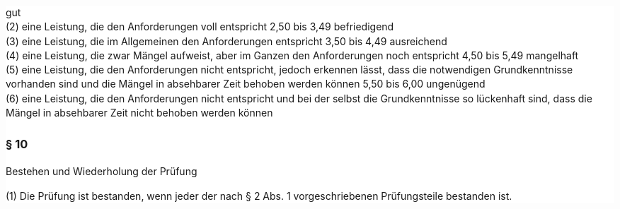 <td style="text-align: center;">gut<br />
(2)</td>
<td>eine Leistung, die den Anforderungen voll entspricht</td>
</tr>
<tr class="odd">
<td style="text-align: center;">2,50 bis 3,49</td>
<td style="text-align: center;">befriedigend<br />
(3)</td>
<td>eine Leistung, die im Allgemeinen den Anforderungen entspricht</td>
</tr>
<tr class="even">
<td style="text-align: center;">3,50 bis 4,49</td>
<td style="text-align: center;">ausreichend<br />
(4)</td>
<td>eine Leistung, die zwar Mängel aufweist, aber im Ganzen den Anforderungen noch entspricht</td>
</tr>
<tr class="odd">
<td style="text-align: center;">4,50 bis 5,49</td>
<td style="text-align: center;">mangelhaft<br />
(5)</td>
<td>eine Leistung, die den Anforderungen nicht entspricht, jedoch erkennen lässt, dass die notwendigen Grundkenntnisse vorhanden sind und die Mängel in absehbarer Zeit behoben werden können</td>
</tr>
<tr class="even">
<td style="text-align: center;">5,50 bis 6,00</td>
<td style="text-align: center;">ungenügend<br />
(6)</td>
<td>eine Leistung, die den Anforderungen nicht entspricht und bei der selbst die Grundkenntnisse so lückenhaft sind, dass die Mängel in absehbarer Zeit nicht behoben werden können</td>
</tr>
</tbody>
</table>

</div>

</div>

</div>

</div>

<span id="BJNR173100999BJNE001100301.html"></span>

### § 10  
Bestehen und Wiederholung der Prüfung

<div>

<div class="jnhtml">

<div>

<div class="jurAbsatz">

(1) Die Prüfung ist bestanden, wenn jeder der nach § 2 Abs. 1
vorgeschriebenen Prüfungsteile bestanden ist.
